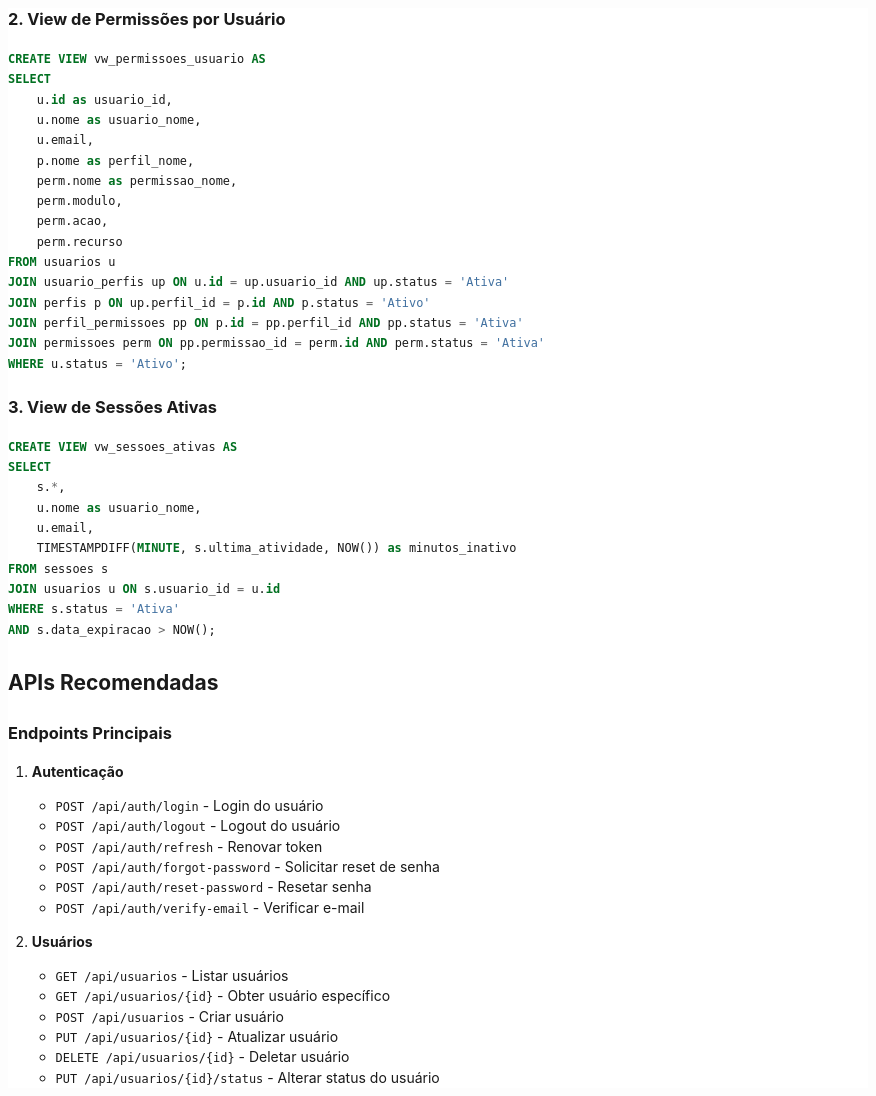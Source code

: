 ### 2. View de Permissões por Usuário
```sql
CREATE VIEW vw_permissoes_usuario AS
SELECT 
    u.id as usuario_id,
    u.nome as usuario_nome,
    u.email,
    p.nome as perfil_nome,
    perm.nome as permissao_nome,
    perm.modulo,
    perm.acao,
    perm.recurso
FROM usuarios u
JOIN usuario_perfis up ON u.id = up.usuario_id AND up.status = 'Ativa'
JOIN perfis p ON up.perfil_id = p.id AND p.status = 'Ativo'
JOIN perfil_permissoes pp ON p.id = pp.perfil_id AND pp.status = 'Ativa'
JOIN permissoes perm ON pp.permissao_id = perm.id AND perm.status = 'Ativa'
WHERE u.status = 'Ativo';
```

### 3. View de Sessões Ativas
```sql
CREATE VIEW vw_sessoes_ativas AS
SELECT 
    s.*,
    u.nome as usuario_nome,
    u.email,
    TIMESTAMPDIFF(MINUTE, s.ultima_atividade, NOW()) as minutos_inativo
FROM sessoes s
JOIN usuarios u ON s.usuario_id = u.id
WHERE s.status = 'Ativa' 
AND s.data_expiracao > NOW();
```

## APIs Recomendadas

### Endpoints Principais

1. **Autenticação**
   - `POST /api/auth/login` - Login do usuário
   - `POST /api/auth/logout` - Logout do usuário
   - `POST /api/auth/refresh` - Renovar token
   - `POST /api/auth/forgot-password` - Solicitar reset de senha
   - `POST /api/auth/reset-password` - Resetar senha
   - `POST /api/auth/verify-email` - Verificar e-mail

2. **Usuários**
   - `GET /api/usuarios` - Listar usuários
   - `GET /api/usuarios/{id}` - Obter usuário específico
   - `POST /api/usuarios` - Criar usuário
   - `PUT /api/usuarios/{id}` - Atualizar usuário
   - `DELETE /api/usuarios/{id}` - Deletar usuário
   - `PUT /api/usuarios/{id}/status` - Alterar status do usuário
